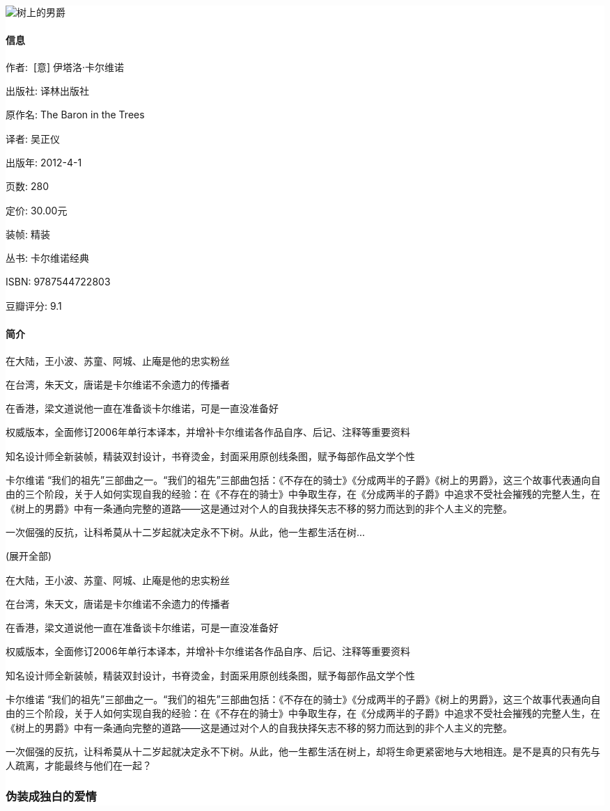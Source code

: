 ![树上的男爵](https://img1.doubanio.com/view/subject/l/public/s8972078.jpg)

#### 信息

作者:  [意] 伊塔洛·卡尔维诺 

出版社: 译林出版社 

原作名: The Baron in the Trees 

译者: 吴正仪 

出版年: 2012-4-1 

页数: 280 

定价: 30.00元 

装帧: 精装 

丛书: 卡尔维诺经典 

ISBN: 9787544722803

豆瓣评分: 9.1

#### 简介

在大陆，王小波、苏童、阿城、止庵是他的忠实粉丝

在台湾，朱天文，唐诺是卡尔维诺不余遗力的传播者

在香港，梁文道说他一直在准备谈卡尔维诺，可是一直没准备好

权威版本，全面修订2006年单行本译本，并增补卡尔维诺各作品自序、后记、注释等重要资料

知名设计师全新装帧，精装双封设计，书脊烫金，封面采用原创线条图，赋予每部作品文学个性

卡尔维诺 “我们的祖先”三部曲之一。“我们的祖先”三部曲包括：《不存在的骑士》《分成两半的子爵》《树上的男爵》，这三个故事代表通向自由的三个阶段，关于人如何实现自我的经验：在《不存在的骑士》中争取生存，在《分成两半的子爵》中追求不受社会摧残的完整人生，在《树上的男爵》中有一条通向完整的道路——这是通过对个人的自我抉择矢志不移的努力而达到的非个人主义的完整。

一次倔强的反抗，让科希莫从十二岁起就决定永不下树。从此，他一生都生活在树...

(展开全部)

在大陆，王小波、苏童、阿城、止庵是他的忠实粉丝

在台湾，朱天文，唐诺是卡尔维诺不余遗力的传播者

在香港，梁文道说他一直在准备谈卡尔维诺，可是一直没准备好

权威版本，全面修订2006年单行本译本，并增补卡尔维诺各作品自序、后记、注释等重要资料

知名设计师全新装帧，精装双封设计，书脊烫金，封面采用原创线条图，赋予每部作品文学个性

卡尔维诺 “我们的祖先”三部曲之一。“我们的祖先”三部曲包括：《不存在的骑士》《分成两半的子爵》《树上的男爵》，这三个故事代表通向自由的三个阶段，关于人如何实现自我的经验：在《不存在的骑士》中争取生存，在《分成两半的子爵》中追求不受社会摧残的完整人生，在《树上的男爵》中有一条通向完整的道路——这是通过对个人的自我抉择矢志不移的努力而达到的非个人主义的完整。

一次倔强的反抗，让科希莫从十二岁起就决定永不下树。从此，他一生都生活在树上，却将生命更紧密地与大地相连。是不是真的只有先与人疏离，才能最终与他们在一起？



### 伪装成独白的爱情
